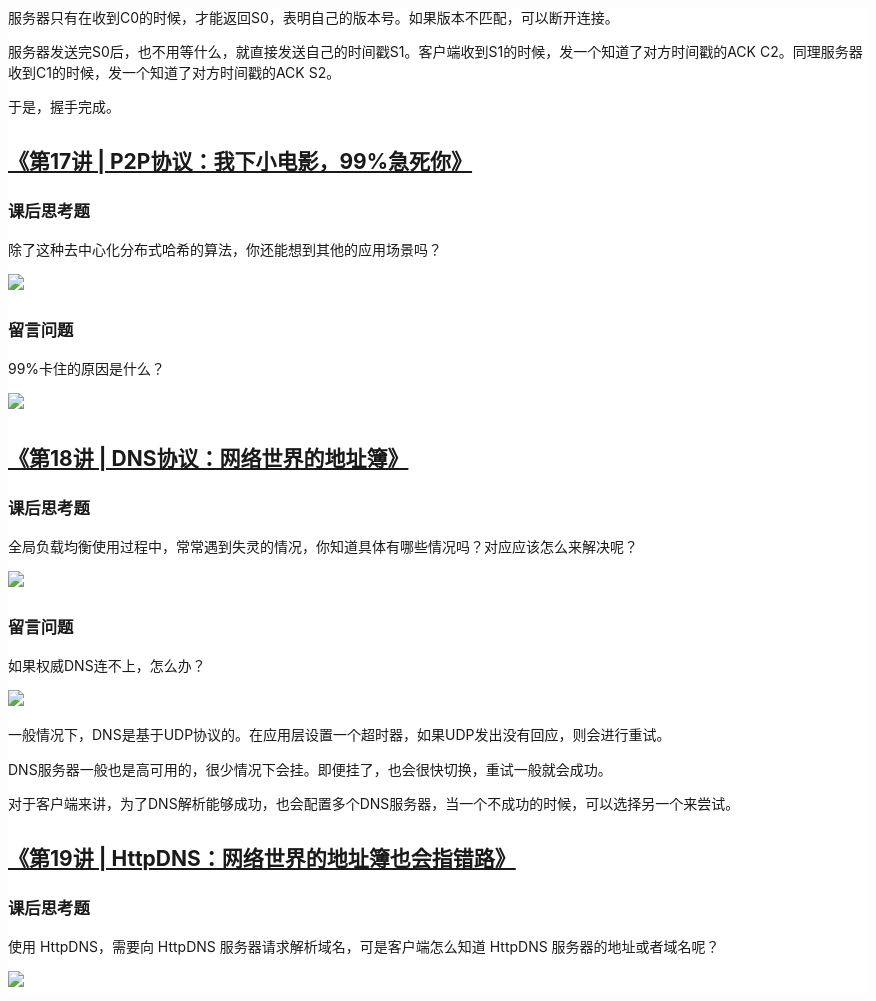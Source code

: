 服务器只有在收到C0的时候，才能返回S0，表明自己的版本号。如果版本不匹配，可以断开连接。

服务器发送完S0后，也不用等什么，就直接发送自己的时间戳S1。客户端收到S1的时候，发一个知道了对方时间戳的ACK C2。同理服务器收到C1的时候，发一个知道了对方时间戳的ACK S2。

于是，握手完成。

## [《第17讲 \| P2P协议：我下小电影，99%急死你》](<https://time.geekbang.org/column/article/9707>)

### 课后思考题

<span class="orange">除了这种去中心化分布式哈希的算法，你还能想到其他的应用场景吗？</span>

![](<https://static001.geekbang.org/resource/image/fe/eb/fe12f0f41edbb4f46c3df513988760eb.png>)



### 留言问题

<span class="orange">99%卡住的原因是什么？</span>

![](<https://static001.geekbang.org/resource/image/4e/da/4e52188839de11d46050935c2a3f12da.png>)



## [《第18讲 \| DNS协议：网络世界的地址簿》](<https://time.geekbang.org/column/article/9895>)

### 课后思考题

<span class="orange">全局负载均衡使用过程中，常常遇到失灵的情况，你知道具体有哪些情况吗？对应应该怎么来解决呢？</span>

![](<https://static001.geekbang.org/resource/image/e3/28/e3ce7238d7fa1d7e5d9568def5832b28.jpeg>)

### 留言问题

<span class="orange">如果权威DNS连不上，怎么办？</span>

![](<https://static001.geekbang.org/resource/image/92/06/92579a426910452422521f6bce71be06.png>)

一般情况下，DNS是基于UDP协议的。在应用层设置一个超时器，如果UDP发出没有回应，则会进行重试。

DNS服务器一般也是高可用的，很少情况下会挂。即便挂了，也会很快切换，重试一般就会成功。

对于客户端来讲，为了DNS解析能够成功，也会配置多个DNS服务器，当一个不成功的时候，可以选择另一个来尝试。

## [《第19讲 \| HttpDNS：网络世界的地址簿也会指错路》](<https://time.geekbang.org/column/article/9938>)

### 课后思考题

<span class="orange">使用 HttpDNS，需要向 HttpDNS 服务器请求解析域名，可是客户端怎么知道 HttpDNS 服务器的地址或者域名呢？</span>

![](<https://static001.geekbang.org/resource/image/c3/e1/c3ca8a189ac6ad10afaca2da185c5ce1.png>)
